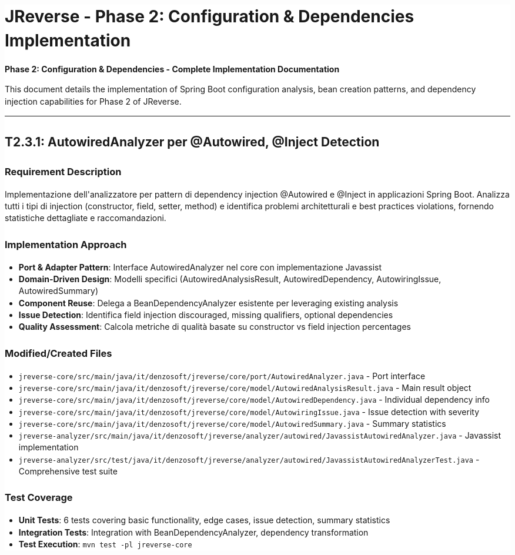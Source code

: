 # JReverse - Phase 2: Configuration & Dependencies Implementation

**Phase 2: Configuration & Dependencies - Complete Implementation Documentation**

This document details the implementation of Spring Boot configuration analysis, bean creation patterns, and dependency injection capabilities for Phase 2 of JReverse.

---

## T2.3.1: AutowiredAnalyzer per @Autowired, @Inject Detection

### Requirement Description
Implementazione dell'analizzatore per pattern di dependency injection @Autowired e @Inject in applicazioni Spring Boot. Analizza tutti i tipi di injection (constructor, field, setter, method) e identifica problemi architetturali e best practices violations, fornendo statistiche dettagliate e raccomandazioni.

### Implementation Approach
- **Port & Adapter Pattern**: Interface AutowiredAnalyzer nel core con implementazione Javassist
- **Domain-Driven Design**: Modelli specifici (AutowiredAnalysisResult, AutowiredDependency, AutowiringIssue, AutowiredSummary)
- **Component Reuse**: Delega a BeanDependencyAnalyzer esistente per leveraging existing analysis
- **Issue Detection**: Identifica field injection discouraged, missing qualifiers, optional dependencies
- **Quality Assessment**: Calcola metriche di qualità basate su constructor vs field injection percentages

### Modified/Created Files
- `jreverse-core/src/main/java/it/denzosoft/jreverse/core/port/AutowiredAnalyzer.java` - Port interface
- `jreverse-core/src/main/java/it/denzosoft/jreverse/core/model/AutowiredAnalysisResult.java` - Main result object
- `jreverse-core/src/main/java/it/denzosoft/jreverse/core/model/AutowiredDependency.java` - Individual dependency info
- `jreverse-core/src/main/java/it/denzosoft/jreverse/core/model/AutowiringIssue.java` - Issue detection with severity
- `jreverse-core/src/main/java/it/denzosoft/jreverse/core/model/AutowiredSummary.java` - Summary statistics
- `jreverse-analyzer/src/main/java/it/denzosoft/jreverse/analyzer/autowired/JavassistAutowiredAnalyzer.java` - Javassist implementation
- `jreverse-analyzer/src/test/java/it/denzosoft/jreverse/analyzer/autowired/JavassistAutowiredAnalyzerTest.java` - Comprehensive test suite

### Test Coverage
- **Unit Tests**: 6 tests covering basic functionality, edge cases, issue detection, summary statistics
- **Integration Tests**: Integration with BeanDependencyAnalyzer, dependency transformation
- **Test Execution**: `mvn test -pl jreverse-core`
